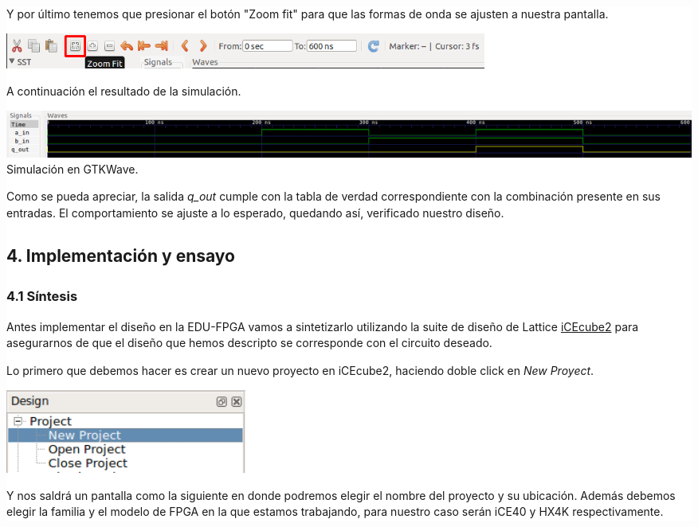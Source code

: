 Y por último tenemos que presionar el botón "Zoom fit" para que las formas de onda se ajusten a nuestra pantalla.

<img src=".images/simulacion_AND7.png" alt="simulacion_AND7" width="600"/>

A continuación el resultado de la simulación.

![simulacion_AND](.images/simulacion_AND.png)
<br>Simulación en GTKWave.

Como se pueda apreciar, la salida *q_out* cumple con la tabla de verdad correspondiente con la combinación presente en sus entradas. El comportamiento se ajuste a lo esperado, quedando así, verificado nuestro diseño.

## 4. Implementación y ensayo

### 4.1 Síntesis

Antes implementar el diseño en la EDU-FPGA vamos a sintetizarlo utilizando la suite de diseño de Lattice [iCEcube2](https://gitlab.com/RamadrianG/wiki---fpga-para-todos/-/wikis/Software-Lattice) para asegurarnos de que el diseño que hemos descripto se corresponde con el circuito deseado.

Lo primero que debemos hacer es crear un nuevo proyecto en iCEcube2, haciendo doble click en *New Proyect*.

<img src=".images/sintesis_AND0.png" alt="sintesis_AND0" width="300"/>

Y nos saldrá un pantalla como la siguiente en donde podremos elegir el nombre del proyecto y su ubicación. Además debemos elegir la familia y el modelo de FPGA en la que estamos trabajando, para nuestro caso serán iCE40 y HX4K respectivamente.
